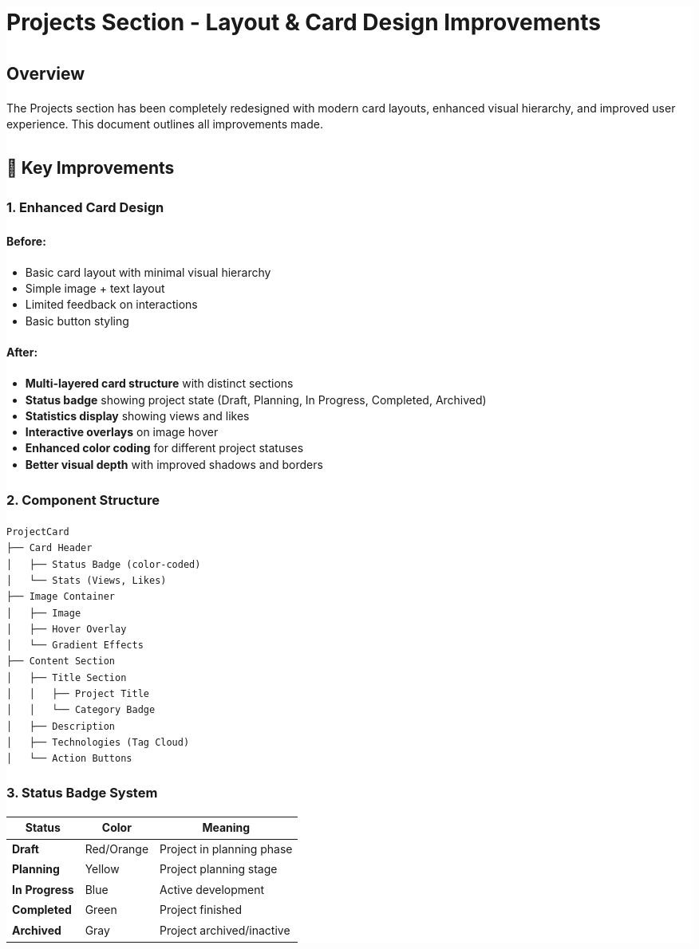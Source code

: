 # Projects Section - Layout & Card Design Improvements

## Overview

The Projects section has been completely redesigned with modern card layouts, enhanced visual hierarchy, and improved user experience. This document outlines all improvements made.

## 🎨 Key Improvements

### 1. **Enhanced Card Design**

#### Before:

- Basic card layout with minimal visual hierarchy
- Simple image + text layout
- Limited feedback on interactions
- Basic button styling

#### After:

- **Multi-layered card structure** with distinct sections
- **Status badge** showing project state (Draft, Planning, In Progress, Completed, Archived)
- **Statistics display** showing views and likes
- **Interactive overlays** on image hover
- **Enhanced color coding** for different project statuses
- **Better visual depth** with improved shadows and borders

### 2. **Component Structure**

```
ProjectCard
├── Card Header
│   ├── Status Badge (color-coded)
│   └── Stats (Views, Likes)
├── Image Container
│   ├── Image
│   ├── Hover Overlay
│   └── Gradient Effects
├── Content Section
│   ├── Title Section
│   │   ├── Project Title
│   │   └── Category Badge
│   ├── Description
│   ├── Technologies (Tag Cloud)
│   └── Action Buttons
```

### 3. **Status Badge System**

| Status          | Color      | Meaning                   |
| --------------- | ---------- | ------------------------- |
| **Draft**       | Red/Orange | Project in planning phase |
| **Planning**    | Yellow     | Project planning stage    |
| **In Progress** | Blue       | Active development        |
| **Completed**   | Green      | Project finished          |
| **Archived**    | Gray       | Project archived/inactive |
